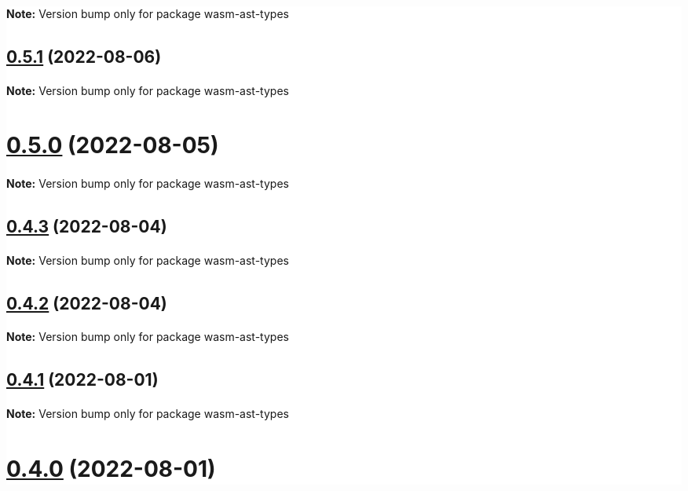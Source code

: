 **Note:** Version bump only for package wasm-ast-types





## [0.5.1](https://github.com/pyramation/cosmwasm-typescript-gen/compare/wasm-ast-types@0.5.0...wasm-ast-types@0.5.1) (2022-08-06)

**Note:** Version bump only for package wasm-ast-types





# [0.5.0](https://github.com/pyramation/cosmwasm-typescript-gen/compare/wasm-ast-types@0.4.3...wasm-ast-types@0.5.0) (2022-08-05)

**Note:** Version bump only for package wasm-ast-types





## [0.4.3](https://github.com/pyramation/cosmwasm-typescript-gen/compare/wasm-ast-types@0.4.2...wasm-ast-types@0.4.3) (2022-08-04)

**Note:** Version bump only for package wasm-ast-types





## [0.4.2](https://github.com/pyramation/cosmwasm-typescript-gen/compare/wasm-ast-types@0.4.1...wasm-ast-types@0.4.2) (2022-08-04)

**Note:** Version bump only for package wasm-ast-types





## [0.4.1](https://github.com/pyramation/cosmwasm-typescript-gen/compare/wasm-ast-types@0.4.0...wasm-ast-types@0.4.1) (2022-08-01)

**Note:** Version bump only for package wasm-ast-types





# [0.4.0](https://github.com/pyramation/cosmwasm-typescript-gen/compare/wasm-ast-types@0.3.7...wasm-ast-types@0.4.0) (2022-08-01)
